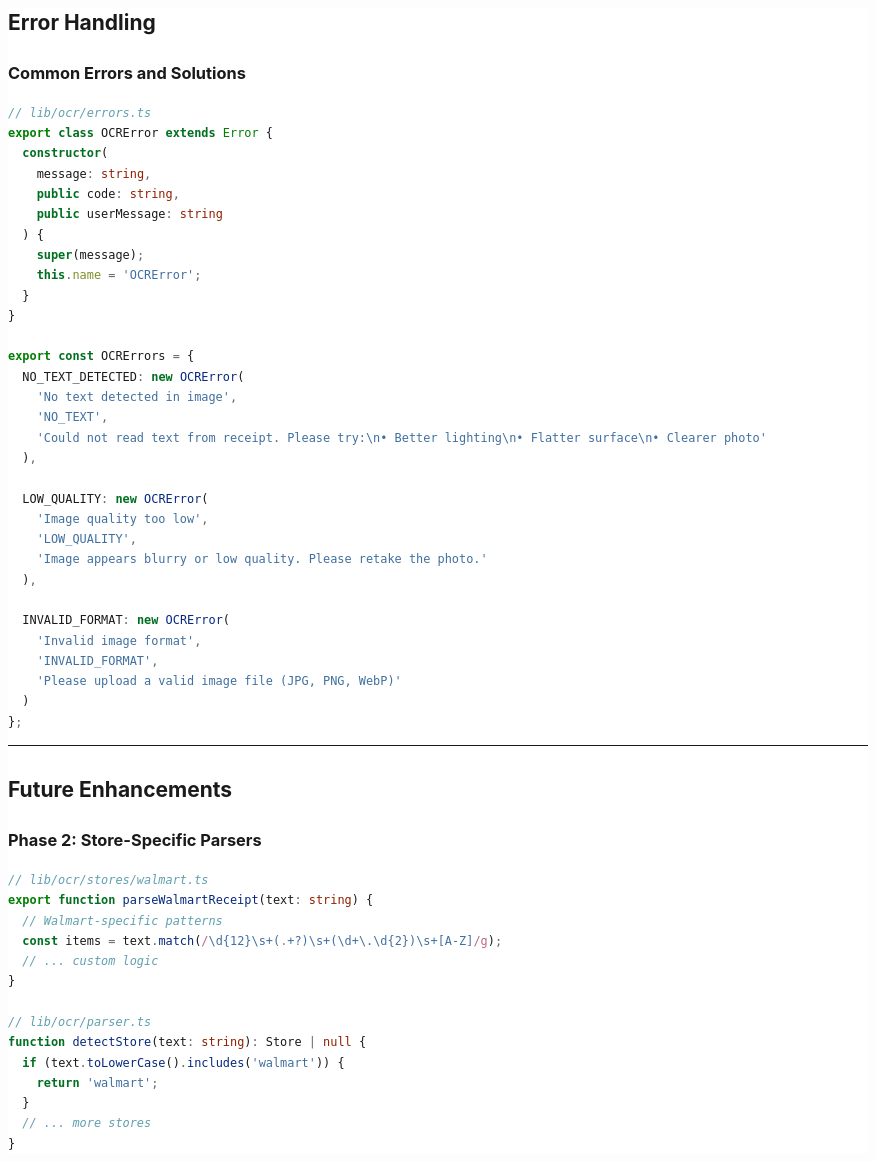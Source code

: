 
## Error Handling

### Common Errors and Solutions

```typescript
// lib/ocr/errors.ts
export class OCRError extends Error {
  constructor(
    message: string,
    public code: string,
    public userMessage: string
  ) {
    super(message);
    this.name = 'OCRError';
  }
}

export const OCRErrors = {
  NO_TEXT_DETECTED: new OCRError(
    'No text detected in image',
    'NO_TEXT',
    'Could not read text from receipt. Please try:\n• Better lighting\n• Flatter surface\n• Clearer photo'
  ),

  LOW_QUALITY: new OCRError(
    'Image quality too low',
    'LOW_QUALITY',
    'Image appears blurry or low quality. Please retake the photo.'
  ),

  INVALID_FORMAT: new OCRError(
    'Invalid image format',
    'INVALID_FORMAT',
    'Please upload a valid image file (JPG, PNG, WebP)'
  )
};
```

---

## Future Enhancements

### Phase 2: Store-Specific Parsers

```typescript
// lib/ocr/stores/walmart.ts
export function parseWalmartReceipt(text: string) {
  // Walmart-specific patterns
  const items = text.match(/\d{12}\s+(.+?)\s+(\d+\.\d{2})\s+[A-Z]/g);
  // ... custom logic
}

// lib/ocr/parser.ts
function detectStore(text: string): Store | null {
  if (text.toLowerCase().includes('walmart')) {
    return 'walmart';
  }
  // ... more stores
}
```
